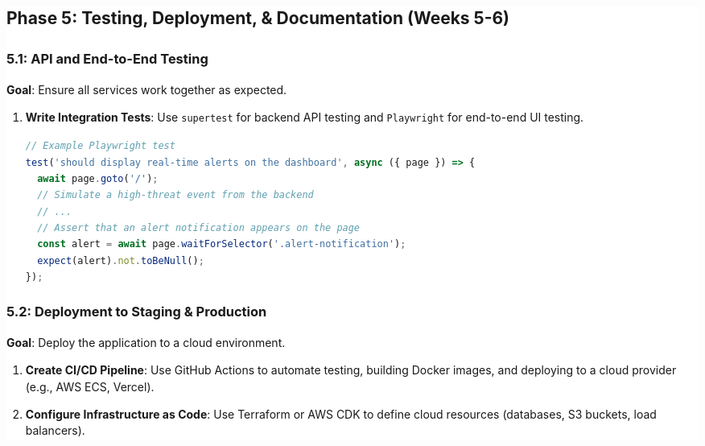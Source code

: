 ## Phase 5: Testing, Deployment, & Documentation (Weeks 5-6)

### 5.1: API and End-to-End Testing

**Goal**: Ensure all services work together as expected.

1.  **Write Integration Tests**:
    Use `supertest` for backend API testing and `Playwright` for end-to-end UI testing.

    ```javascript
    // Example Playwright test
    test('should display real-time alerts on the dashboard', async ({ page }) => {
      await page.goto('/');
      // Simulate a high-threat event from the backend
      // ...
      // Assert that an alert notification appears on the page
      const alert = await page.waitForSelector('.alert-notification');
      expect(alert).not.toBeNull();
    });
    ```

### 5.2: Deployment to Staging & Production

**Goal**: Deploy the application to a cloud environment.

1.  **Create CI/CD Pipeline**:
    Use GitHub Actions to automate testing, building Docker images, and deploying to a cloud provider (e.g., AWS ECS, Vercel).

2.  **Configure Infrastructure as Code**:
    Use Terraform or AWS CDK to define cloud resources (databases, S3 buckets, load balancers).
